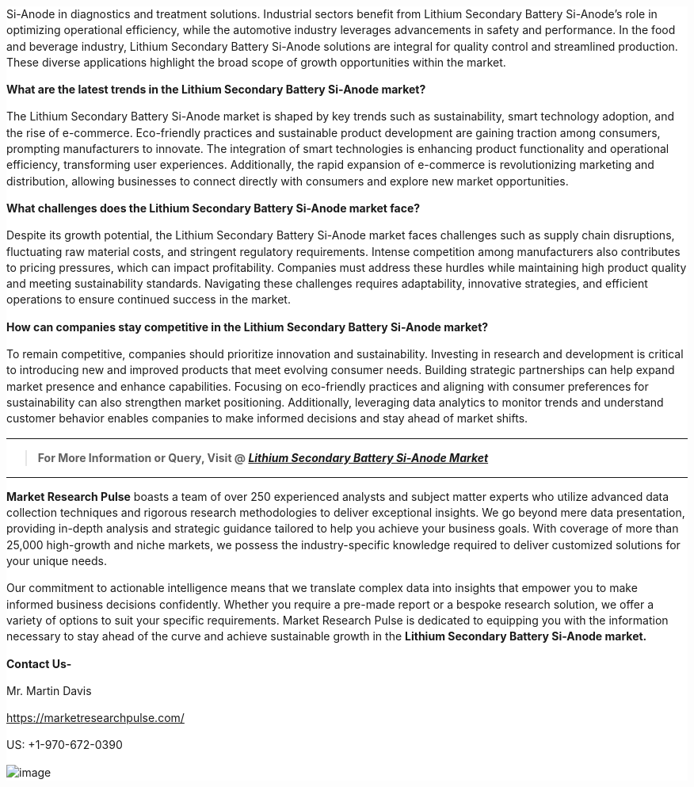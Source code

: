 Si-Anode in diagnostics and treatment solutions. Industrial sectors benefit from Lithium Secondary Battery Si-Anode&rsquo;s role in optimizing operational efficiency, while the automotive industry leverages advancements in safety and performance. In the food and beverage industry, Lithium Secondary Battery Si-Anode solutions are integral for quality control and streamlined production. These diverse applications highlight the broad scope of growth opportunities within the market.</p><p><strong>What are the latest trends in the Lithium Secondary Battery Si-Anode market?</strong></p><p>The Lithium Secondary Battery Si-Anode market is shaped by key trends such as sustainability, smart technology adoption, and the rise of e-commerce. Eco-friendly practices and sustainable product development are gaining traction among consumers, prompting manufacturers to innovate. The integration of smart technologies is enhancing product functionality and operational efficiency, transforming user experiences. Additionally, the rapid expansion of e-commerce is revolutionizing marketing and distribution, allowing businesses to connect directly with consumers and explore new market opportunities.</p><p><strong>What challenges does the Lithium Secondary Battery Si-Anode market face?</strong></p><p>Despite its growth potential, the Lithium Secondary Battery Si-Anode market faces challenges such as supply chain disruptions, fluctuating raw material costs, and stringent regulatory requirements. Intense competition among manufacturers also contributes to pricing pressures, which can impact profitability. Companies must address these hurdles while maintaining high product quality and meeting sustainability standards. Navigating these challenges requires adaptability, innovative strategies, and efficient operations to ensure continued success in the market.</p><p><strong>How can companies stay competitive in the Lithium Secondary Battery Si-Anode market?</strong></p><p>To remain competitive, companies should prioritize innovation and sustainability. Investing in research and development is critical to introducing new and improved products that meet evolving consumer needs. Building strategic partnerships can help expand market presence and enhance capabilities. Focusing on eco-friendly practices and aligning with consumer preferences for sustainability can also strengthen market positioning. Additionally, leveraging data analytics to monitor trends and understand customer behavior enables companies to make informed decisions and stay ahead of market shifts.</p><hr /><blockquote><p><strong>For More Information or Query, Visit @&nbsp;<em><a href="https://marketresearchpulse.com/report/149106/lithium-secondary-battery-si-anode-market?utm_source=Linkedin&utm_medium=0115">Lithium Secondary Battery Si-Anode Market</a></em></strong></p></blockquote><hr /><p><strong>Market Research Pulse</strong> boasts a team of over 250 experienced analysts and subject matter experts who utilize advanced data collection techniques and rigorous research methodologies to deliver exceptional insights. We go beyond mere data presentation, providing in-depth analysis and strategic guidance tailored to help you achieve your business goals. With coverage of more than 25,000 high-growth and niche markets, we possess the industry-specific knowledge required to deliver customized solutions for your unique needs.</p><p>Our commitment to actionable intelligence means that we translate complex data into insights that empower you to make informed business decisions confidently. Whether you require a pre-made report or a bespoke research solution, we offer a variety of options to suit your specific requirements. Market Research Pulse is dedicated to equipping you with the information necessary to stay ahead of the curve and achieve sustainable growth in the <strong>Lithium Secondary Battery Si-Anode market.</strong></p><p><strong>Contact Us-</strong></p><p>Mr. Martin Davis</p><p>https://marketresearchpulse.com/</p><p>US: +1-970-672-0390</p>
![image](https://github.com/user-attachments/assets/5e785d76-a219-475b-9b49-2f54211ba0ad)
